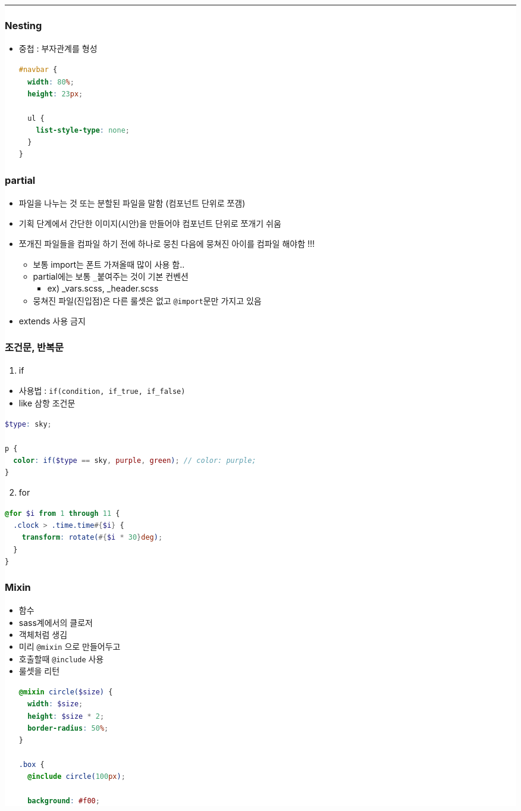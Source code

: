 
---

### Nesting
- 중첩 : 부자관계를 형성
  ```scss
  #navbar {
    width: 80%;
    height: 23px;

    ul {
      list-style-type: none;
    }
  }
  ```

### partial
- 파일을 나누는 것 또는 분할된 파일을 말함 (컴포넌트 단위로 쪼갬)
- 기획 단계에서 간단한 이미지(시안)을 만들어야 컴포넌트 단위로 쪼개기 쉬움
- 쪼개진 파일들을 컴파일 하기 전에 하나로 뭉친 다음에 뭉쳐진 아이를 컴파일 해야함 !!!
  - 보통 import는 폰트 가져올때 많이 사용 함.. 
  - partial에는 보통 `_`붙여주는 것이 기본 컨벤션 
    - ex) _vars.scss, _header.scss
  - 뭉쳐진 파일(진입점)은 다른 룰셋은 없고 `@import`문만 가지고 있음

- extends 사용 금지 

### 조건문, 반복문
1. if
  - 사용법 : `if(condition, if_true, if_false)`
  - like 삼항 조건문
  ```scss
  $type: sky;

  p {
    color: if($type == sky, purple, green); // color: purple;
  }
  ```
2. for
  ```scss
  @for $i from 1 through 11 {
    .clock > .time.time#{$i} { 
      transform: rotate(#{$i * 30}deg);
    }
  } 
  ```

### Mixin
- 함수 
- sass계에서의 클로저
- 객체처럼 생김 
- 미리 `@mixin` 으로 만들어두고
- 호출할때 `@include` 사용
- 룰셋을 리턴
  ```scss
  @mixin circle($size) {
    width: $size;
    height: $size * 2;
    border-radius: 50%;
  }

  .box {
    @include circle(100px);

    background: #f00;
  ```